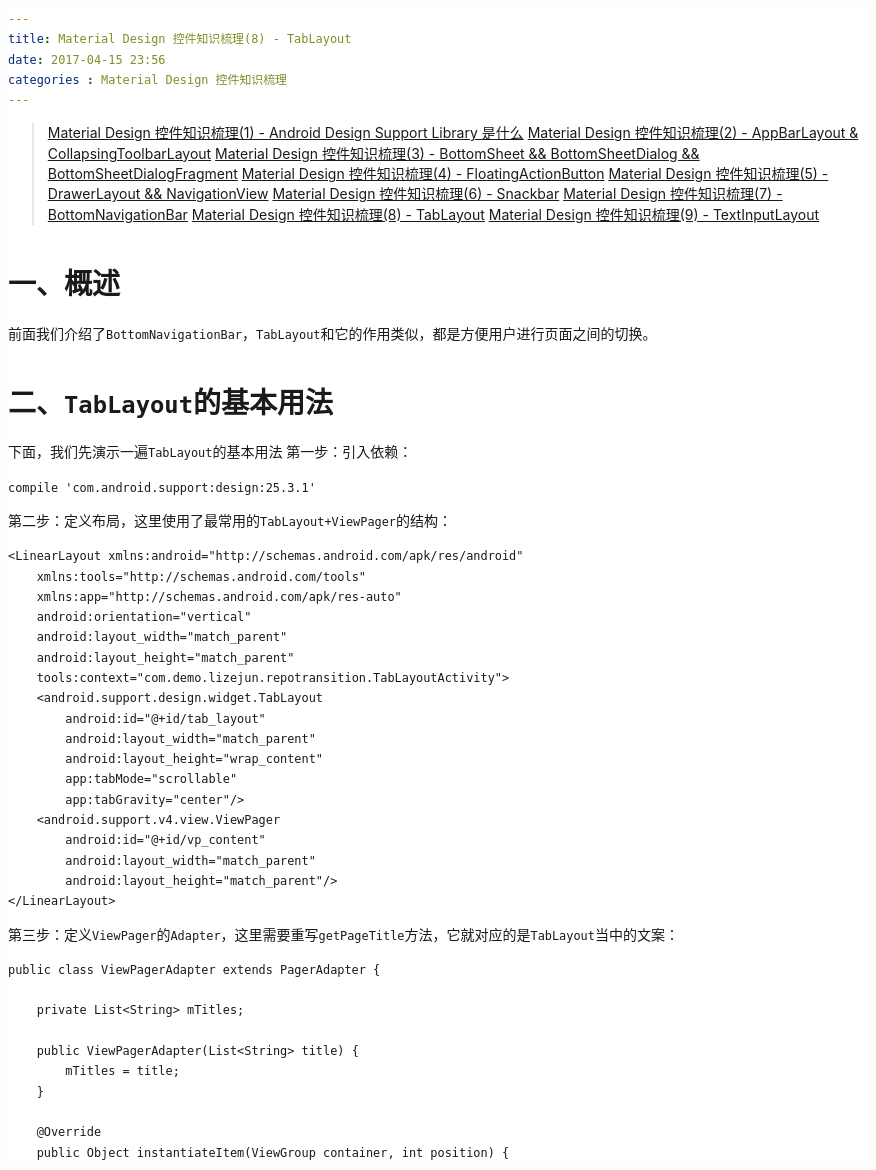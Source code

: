 ```yaml
---
title: Material Design 控件知识梳理(8) - TabLayout
date: 2017-04-15 23:56
categories : Material Design 控件知识梳理
---
```

>[Material Design 控件知识梳理(1) - Android Design Support Library 是什么](http://www.jianshu.com/p/32b2638a1785)
[Material Design 控件知识梳理(2) - AppBarLayout & CollapsingToolbarLayout](http://www.jianshu.com/p/d4fd636d7c44)
[Material Design 控件知识梳理(3) - BottomSheet && BottomSheetDialog && BottomSheetDialogFragment](http://www.jianshu.com/p/2a5be29123e5)
[Material Design 控件知识梳理(4) - FloatingActionButton](http://www.jianshu.com/p/5a354e318019)
[Material Design 控件知识梳理(5) - DrawerLayout && NavigationView](http://www.jianshu.com/p/d70cfd724c7f)
[Material Design 控件知识梳理(6) - Snackbar](http://www.jianshu.com/p/6aea94f9ae2f)
[Material Design 控件知识梳理(7) - BottomNavigationBar](http://www.jianshu.com/p/22ec4fc1cb71)
[Material Design 控件知识梳理(8) - TabLayout](http://www.jianshu.com/p/5dd04fda13ab)
[Material Design 控件知识梳理(9) - TextInputLayout](http://www.jianshu.com/p/ed9642fc8634)

# 一、概述
前面我们介绍了`BottomNavigationBar`，`TabLayout`和它的作用类似，都是方便用户进行页面之间的切换。
# 二、`TabLayout`的基本用法
下面，我们先演示一遍`TabLayout`的基本用法
第一步：引入依赖：
```
compile 'com.android.support:design:25.3.1'
```
第二步：定义布局，这里使用了最常用的`TabLayout+ViewPager`的结构：
```
<LinearLayout xmlns:android="http://schemas.android.com/apk/res/android"
    xmlns:tools="http://schemas.android.com/tools"
    xmlns:app="http://schemas.android.com/apk/res-auto"
    android:orientation="vertical"
    android:layout_width="match_parent"
    android:layout_height="match_parent"
    tools:context="com.demo.lizejun.repotransition.TabLayoutActivity">
    <android.support.design.widget.TabLayout
        android:id="@+id/tab_layout"
        android:layout_width="match_parent"
        android:layout_height="wrap_content"
        app:tabMode="scrollable"
        app:tabGravity="center"/>
    <android.support.v4.view.ViewPager
        android:id="@+id/vp_content"
        android:layout_width="match_parent"
        android:layout_height="match_parent"/>
</LinearLayout>
```
第三步：定义`ViewPager`的`Adapter`，这里需要重写`getPageTitle`方法，它就对应的是`TabLayout`当中的文案：
```
public class ViewPagerAdapter extends PagerAdapter {

    private List<String> mTitles;

    public ViewPagerAdapter(List<String> title) {
        mTitles = title;
    }

    @Override
    public Object instantiateItem(ViewGroup container, int position) {
```